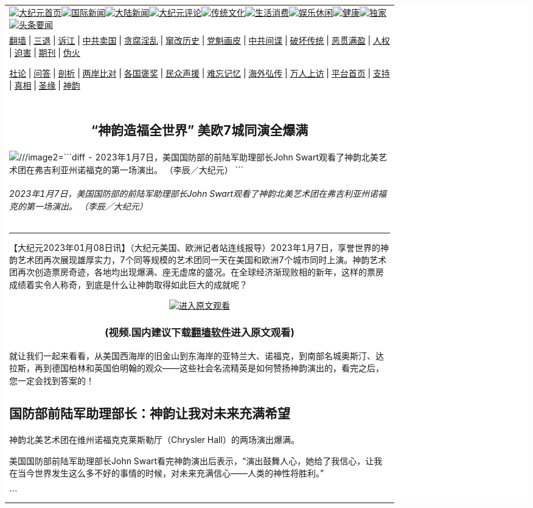 <a name="1" id="1" target="_blank"></a><span id="1"></span>
<table align=center border="0"><tr><td colspan="2" VALIGN=TOP><a href="https://github.com/1992513/djy/blob/master/gb/nf1351518.md#1"><img src="https://raw.githubusercontent.com/1992513/www/master/t/djy/1.jpg" title="大纪元首页" alt="大纪元首页"></a><a href="https://github.com/1992513/djy/blob/master/gb/n24hr.md#1"><img src="https://raw.githubusercontent.com/1992513/www/master/t/djy/3.jpg" title="国际新闻" alt="国际新闻"></a><a href="https://github.com/1992513/djy/blob/master/gb/nsc413.md#1"><img src="https://raw.githubusercontent.com/1992513/www/master/t/djy/4.jpg" title="大陆新闻" alt="大陆新闻"></a><a href="https://github.com/1992513/djy/blob/master/gb/news392.md#1"><img src="https://raw.githubusercontent.com/1992513/www/master/t/djy/5.jpg" title="大纪元评论" alt="大纪元评论"></a><a href="https://github.com/1992513/djy/blob/master/gb/news2007.md#1"><img src="https://raw.githubusercontent.com/1992513/www/master/t/djy/6.jpg" title="传统文化" alt="传统文化"></a><a href="https://github.com/1992513/djy/blob/master/gb/news2008.md#1"><img src="https://raw.githubusercontent.com/1992513/www/master/t/djy/7.jpg" title="生活消费" alt="生活消费"></a><a href="https://github.com/1992513/djy/blob/master/gb/ncyule.md#1"><img src="https://raw.githubusercontent.com/1992513/www/master/t/djy/8.jpg" title="娱乐休闲" alt="娱乐休闲"></a><a href="https://github.com/1992513/djy/blob/master/gb/nsc1002.md#1"><img src="https://raw.githubusercontent.com/1992513/www/master/t/djy/9.jpg" title="健康" alt="健康"></a><a href="https://github.com/1992513/djy/blob/master/gb/nf6092.md#1"><img src="https://raw.githubusercontent.com/1992513/www/master/t/djy/10a.jpg" title="独家" alt="独家"></a><a href="https://github.com/1992513/djy/blob/master/gb/nf4514.md#1"><img src="https://raw.githubusercontent.com/1992513/www/master/t/djy/12a.jpg" title="头条要闻" alt="头条要闻"></a></td></tr>
<tr><td colspan="2" VALIGN=TOP><a target="_blank" href="https://github.com/1992513/www/blob/master/README.md?zsrh#1">翻墙</a> | <a target="_blank" href="https://github.com/1992513/djy/blob/master/gb/nf5657.md#1">三退</a> | <a target="_blank" href="https://github.com/1992513/djy/blob/master/gb/nf6124.md#1">诉江</a> | <a target="_blank" href="https://github.com/1992513/djy/blob/master/gb/nf1176117.md#1">中共卖国</a> | <a target="_blank" href="https://github.com/1992513/djy/blob/master/gb/nf5773.md#1">贪腐淫乱</a> | <a target="_blank" href="https://github.com/1992513/djy/blob/master/gb/nf1176115.md#1">窜改历史</a> | <a target="_blank" href="https://github.com/1992513/djy/blob/master/gb/nf1176107.md#1">党魁画皮</a> | <a target="_blank" href="https://github.com/1992513/djy/blob/master/gb/nf1320400.md#1">中共间谍</a> | <a target="_blank" href="https://github.com/1992513/djy/blob/master/gb/nf1176114.md#1">破坏传统</a> | <a target="_blank" href="https://github.com/1992513/ntdtv/blob/master/gb/prog447_1.md#1">恶贯满盈</a> | <a target="_blank" href="https://github.com/1992513/djy/blob/master/gb/ncid278.md#1">人权</a> | <a target="_blank" href="https://github.com/1992513/djy/blob/master/gb/nf1176111.md#1">迫害</a> | <a target="_blank" href="https://gitlab.com/szzdlab/mh-qikan/blob/master/README.md#1">期刊</a> | <a target="_blank" href="https://github.com/1992513/djy/blob/master/gb/nf5562.md#1">伪火</a></p><p><a target="_blank" href="https://github.com/1992513/djy/blob/master/gb/9p.md#1">社论</a> | <a target="_blank" href="https://github.com/1992513/djy/blob/master/gb/nf4378.md#1">问答</a> | <a target="_blank" href="https://github.com/1992513/djy/blob/master/gb/nf5792.md#1">剖析</a> | <a target="_blank" href="https://github.com/1992513/djy/blob/master/gb/nf5735.md#1">两岸比对</a> | <a target="_blank" href="https://github.com/1992513/djy/blob/master/gb/nf6119.md#1">各国褒奖</a> | <a target="_blank" href="https://github.com/1992513/djy/blob/master/gb/nf6120.md#1">民众声援</a> | <a target="_blank" href="https://github.com/1992513/djy/blob/master/gb/nf1188594.md#1">难忘记忆</a> | <a target="_blank" href="https://github.com/1992513/djy/blob/master/gb/nf3180.md#1">海外弘传</a> | <a target="_blank" href="https://github.com/1992513/djy/blob/master/gb/nf5410.md#1">万人上访</a> | <a target="_blank" href="https://github.com/1992513/www/blob/master/README.md?zsrh#1">平台首页</a> | <a target="_blank" href="https://github.com/1992513/djy/blob/master/gb/nf4386.md#1">支持</a> | <a target="_blank" href="https://github.com/1992513/djy/blob/master/gb/nf4389.md#1">真相</a> | <a target="_blank" href="https://github.com/1992513/djy/blob/master/gb/nf5790.md#1">圣缘</a> | <a target="_blank" href="https://github.com/1992513/djy/blob/master/gb/nf4786.md#1">神韵</a></td></tr>
<tr><td VALIGN=TOP width="626"><h2 align=center>“神韵造福全世界” 美欧7城同演全爆满</h2>
<img width="600" src="https://i.epochtimes.com/assets/uploads/2023/01/id13902216-230107183427100649-600x400.jpg" />///image2=```diff
- 2023年1月7日，美国国防部的前陆军助理部长John Swart观看了神韵北美艺术团在弗吉利亚州诺福克的第一场演出。 （李辰／大纪元）
```
<h6>2023年1月7日，美国国防部的前陆军助理部长John Swart观看了神韵北美艺术团在弗吉利亚州诺福克的第一场演出。 （李辰／大纪元）
</h6>
<hr>
	<p>【大纪元2023年01月08日讯】（大纪元美国、欧洲记者站连线报导）2023年1月7日，享誉世界的神韵艺术团再次展现雄厚实力，7个同等规模的艺术团同一天在美国和欧洲7个城市同时上演。神韵艺术团再次创造票房奇迹，各地均出现爆满、座无虚席的盛况。在全球经济渐现败相的新年，这样的票房成绩着实令人称奇，到底是什么让神韵取得如此巨大的成就呢？</p>
</p>
<p><center><a title="“神韵造福全世界” 美欧7城同演全爆满【 #听纪元 】| #大纪元新闻" src=""></a><a href="https://d2gp1icp8dv5pn.cloudfront.net/N3sAjpG8x"><img width="600" src="https://raw.githubusercontent.com/1992513/djy/master/gb/300/djtsp.jpg" title="进入原文观看"  alt="进入原文观看"></a><h3 align=center>(视频.国内建议下载<a href="https://github.com/1992513/www/blob/master/README.md#8">翻墙软件</a>进入原文观看)</h3><a src="https://www.ganjing.com/embed/1fhr0cqeo6e2L42hEYj3qALyV1kf1c" width="640" b="360" frameborder="0" allowfullscreen="allowfullscreen" data-mce-fragment="1"></a></center>
<p>就让我们一起来看看，从美国西海岸的旧金山到东海岸的亚特兰大、诺福克，到南部名城奥斯汀、达拉斯，再到德国柏林和英国伯明翰的观众——这些社会名流精英是如何赞扬神韵演出的，看完之后，您一定会找到答案的！</p>
<h2>国防部前陆军助理部长：神韵让我对未来充满希望</h2>
<p>神韵北美艺术团在维州诺福克克莱斯勒厅（Chrysler Hall）的两场演出爆满。</p>
<p>美国国防部前陆军助理部长John Swart看完神韵演出后表示，“演出鼓舞人心，她给了我信心，让我在当今世界发生这么多不好的事情的时候，对未来充满信心——人类的神性将胜利。”</p>
```